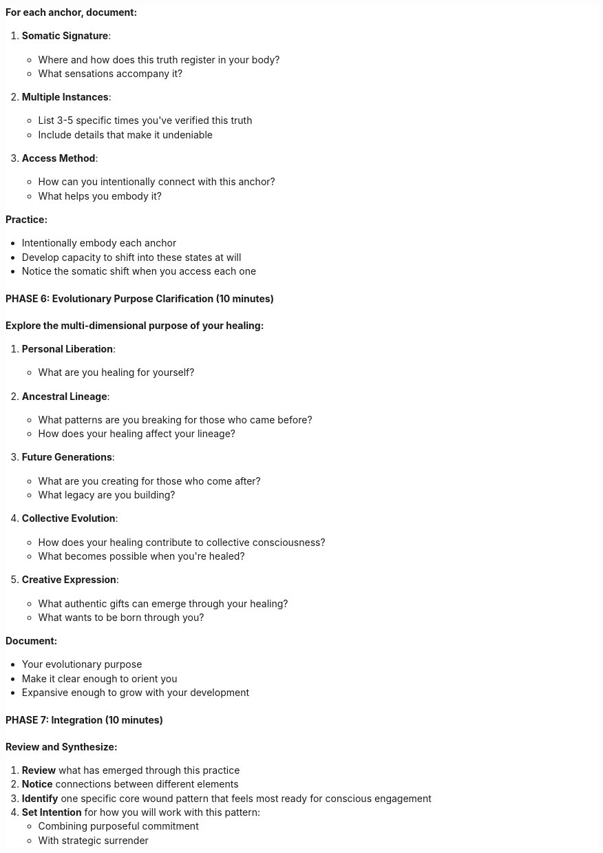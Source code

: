 **For each anchor, document:**

1. **Somatic Signature**:
   - Where and how does this truth register in your body?
   - What sensations accompany it?

2. **Multiple Instances**:
   - List 3-5 specific times you've verified this truth
   - Include details that make it undeniable

3. **Access Method**:
   - How can you intentionally connect with this anchor?
   - What helps you embody it?

**Practice:**
- Intentionally embody each anchor
- Develop capacity to shift into these states at will
- Notice the somatic shift when you access each one

#### PHASE 6: Evolutionary Purpose Clarification (10 minutes)

**Explore the multi-dimensional purpose of your healing:**

1. **Personal Liberation**:
   - What are you healing for yourself?

2. **Ancestral Lineage**:
   - What patterns are you breaking for those who came before?
   - How does your healing affect your lineage?

3. **Future Generations**:
   - What are you creating for those who come after?
   - What legacy are you building?

4. **Collective Evolution**:
   - How does your healing contribute to collective consciousness?
   - What becomes possible when you're healed?

5. **Creative Expression**:
   - What authentic gifts can emerge through your healing?
   - What wants to be born through you?

**Document:**
- Your evolutionary purpose
- Make it clear enough to orient you
- Expansive enough to grow with your development

#### PHASE 7: Integration (10 minutes)

**Review and Synthesize:**

1. **Review** what has emerged through this practice
2. **Notice** connections between different elements
3. **Identify** one specific core wound pattern that feels most ready for conscious engagement
4. **Set Intention** for how you will work with this pattern:
   - Combining purposeful commitment
   - With strategic surrender
